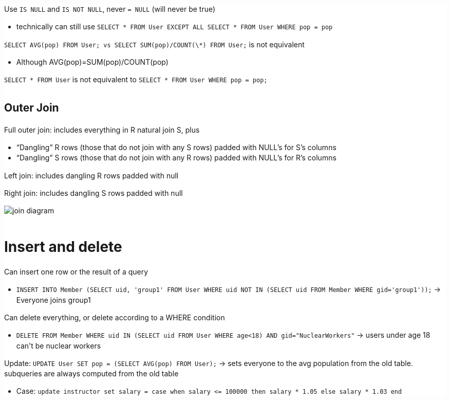 Use `IS NULL` and `IS NOT NULL`, never `= NULL` (will never be true)
- technically can still use `SELECT * FROM User EXCEPT ALL SELECT * FROM User WHERE pop = pop`

`SELECT AVG(pop) FROM User; vs SELECT SUM(pop)/COUNT(\*) FROM User;` is not equivalent
- Although AVG(pop)=SUM(pop)/COUNT(pop)

`SELECT * FROM User` is not equivalent to `SELECT * FROM User WHERE pop = pop;`

## Outer Join
Full outer join: includes everything in R natural join S, plus
- “Dangling” R rows (those that do not join with any S rows) padded with NULL’s for S’s columns
- “Dangling” S rows (those that do not join with any R rows) padded with NULL’s for R’s columns

Left join: includes dangling R rows padded with null

Right join: includes dangling S rows padded with null 

![join diagram](https://github.com/cindy-wang328/CS247Notes/blob/master/screenshots/Screen%20Shot%202020-06-01%20at%201.41.22%20AM.png) 

# Insert and delete
Can insert one row or the result of a query
- `INSERT INTO Member (SELECT uid, 'group1' FROM User WHERE uid NOT IN (SELECT uid FROM Member WHERE gid='group1'));` -> Everyone joins group1

Can delete everything, or delete according to a WHERE condition
- `DELETE FROM Member WHERE uid IN (SELECT uid FROM User WHERE age<18) AND gid="NuclearWorkers"` -> users under age 18 can't be nuclear workers

Update: `UPDATE User SET pop = (SELECT AVG(pop) FROM User);` -> sets everyone to the avg population from the old table. subqueries are always computed from the old table
- Case: `update instructor set salary = case when salary <= 100000 then salary * 1.05 else salary * 1.03 end`
